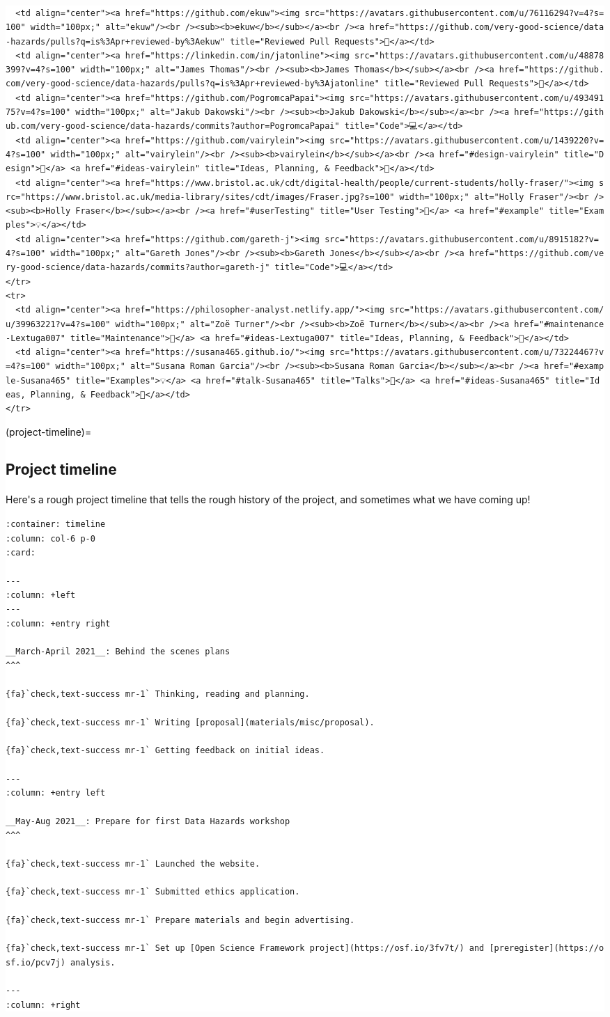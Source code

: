       <td align="center"><a href="https://github.com/ekuw"><img src="https://avatars.githubusercontent.com/u/76116294?v=4?s=100" width="100px;" alt="ekuw"/><br /><sub><b>ekuw</b></sub></a><br /><a href="https://github.com/very-good-science/data-hazards/pulls?q=is%3Apr+reviewed-by%3Aekuw" title="Reviewed Pull Requests">👀</a></td>
      <td align="center"><a href="https://linkedin.com/in/jatonline"><img src="https://avatars.githubusercontent.com/u/48878399?v=4?s=100" width="100px;" alt="James Thomas"/><br /><sub><b>James Thomas</b></sub></a><br /><a href="https://github.com/very-good-science/data-hazards/pulls?q=is%3Apr+reviewed-by%3Ajatonline" title="Reviewed Pull Requests">👀</a></td>
      <td align="center"><a href="https://github.com/PogromcaPapai"><img src="https://avatars.githubusercontent.com/u/49349175?v=4?s=100" width="100px;" alt="Jakub Dakowski"/><br /><sub><b>Jakub Dakowski</b></sub></a><br /><a href="https://github.com/very-good-science/data-hazards/commits?author=PogromcaPapai" title="Code">💻</a></td>
      <td align="center"><a href="https://github.com/vairylein"><img src="https://avatars.githubusercontent.com/u/1439220?v=4?s=100" width="100px;" alt="vairylein"/><br /><sub><b>vairylein</b></sub></a><br /><a href="#design-vairylein" title="Design">🎨</a> <a href="#ideas-vairylein" title="Ideas, Planning, & Feedback">🤔</a></td>
      <td align="center"><a href="https://www.bristol.ac.uk/cdt/digital-health/people/current-students/holly-fraser/"><img src="https://www.bristol.ac.uk/media-library/sites/cdt/images/Fraser.jpg?s=100" width="100px;" alt="Holly Fraser"/><br /><sub><b>Holly Fraser</b></sub></a><br /><a href="#userTesting" title="User Testing">📓</a> <a href="#example" title="Examples">💡</a></td>
      <td align="center"><a href="https://github.com/gareth-j"><img src="https://avatars.githubusercontent.com/u/8915182?v=4?s=100" width="100px;" alt="Gareth Jones"/><br /><sub><b>Gareth Jones</b></sub></a><br /><a href="https://github.com/very-good-science/data-hazards/commits?author=gareth-j" title="Code">💻</a></td>
    </tr>
    <tr>
      <td align="center"><a href="https://philosopher-analyst.netlify.app/"><img src="https://avatars.githubusercontent.com/u/39963221?v=4?s=100" width="100px;" alt="Zoë Turner"/><br /><sub><b>Zoë Turner</b></sub></a><br /><a href="#maintenance-Lextuga007" title="Maintenance">🚧</a> <a href="#ideas-Lextuga007" title="Ideas, Planning, & Feedback">🤔</a></td>
      <td align="center"><a href="https://susana465.github.io/"><img src="https://avatars.githubusercontent.com/u/73224467?v=4?s=100" width="100px;" alt="Susana Roman Garcia"/><br /><sub><b>Susana Roman Garcia</b></sub></a><br /><a href="#example-Susana465" title="Examples">💡</a> <a href="#talk-Susana465" title="Talks">📢</a> <a href="#ideas-Susana465" title="Ideas, Planning, & Feedback">🤔</a></td>
    </tr>
  </tbody>
</table>







(project-timeline)=
## Project timeline

Here's a rough project timeline that tells the rough history of the project, and sometimes what we have coming up! 

````{panels}
:container: timeline
:column: col-6 p-0
:card:

---
:column: +left
---
:column: +entry right

__March-April 2021__: Behind the scenes plans
^^^

{fa}`check,text-success mr-1` Thinking, reading and planning.

{fa}`check,text-success mr-1` Writing [proposal](materials/misc/proposal).

{fa}`check,text-success mr-1` Getting feedback on initial ideas.

---
:column: +entry left

__May-Aug 2021__: Prepare for first Data Hazards workshop 
^^^

{fa}`check,text-success mr-1` Launched the website.

{fa}`check,text-success mr-1` Submitted ethics application.

{fa}`check,text-success mr-1` Prepare materials and begin advertising.

{fa}`check,text-success mr-1` Set up [Open Science Framework project](https://osf.io/3fv7t/) and [preregister](https://osf.io/pcv7j) analysis.

---
:column: +right
````